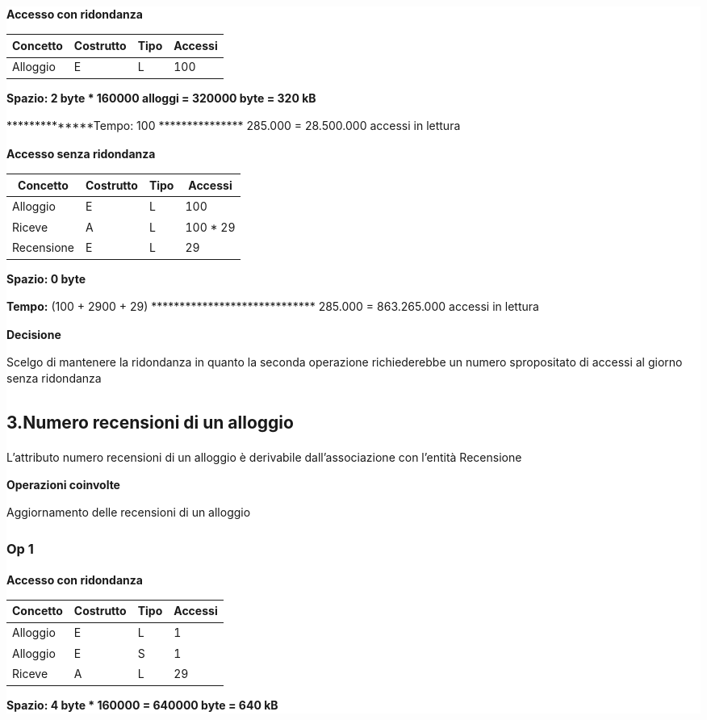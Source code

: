 ********************************************Accesso con ridondanza********************************************

| Concetto | Costrutto | Tipo | Accessi |
| --- | --- | --- | --- |
| Alloggio | E | L | 100 |

**************************Spazio: 2 byte * 160000 alloggi = 320000 byte = 320 kB**************************

**************Tempo: 100 *************** 285.000 =  28.500.000 accessi in lettura

************************************************Accesso senza ridondanza************************************************

| Concetto | Costrutto | Tipo | Accessi |
| --- | --- | --- | --- |
| Alloggio | E | L | 100  |
| Riceve | A | L | 100 * 29 |
| Recensione | E | L | 29 |

**************************Spazio: 0 byte**************************

**************Tempo:************** (100 + 2900 + 29) ***************************** 285.000 = 863.265.000 accessi in lettura

******************Decisione******************

Scelgo di mantenere la ridondanza in quanto la seconda operazione richiederebbe un numero spropositato di accessi al giorno senza ridondanza

## 3.Numero recensioni di un alloggio

L’attributo numero recensioni di un alloggio è derivabile dall’associazione con l’entità Recensione

****************************************Operazioni coinvolte****************************************

Aggiornamento delle recensioni di un alloggio

### Op 1

********************************************Accesso con ridondanza********************************************

| Concetto | Costrutto | Tipo | Accessi |
| --- | --- | --- | --- |
| Alloggio | E | L | 1 |
| Alloggio | E | S | 1 |
| Riceve | A | L | 29 |

**************************Spazio: 4 byte * 160000 = 640000 byte = 640 kB**************************

